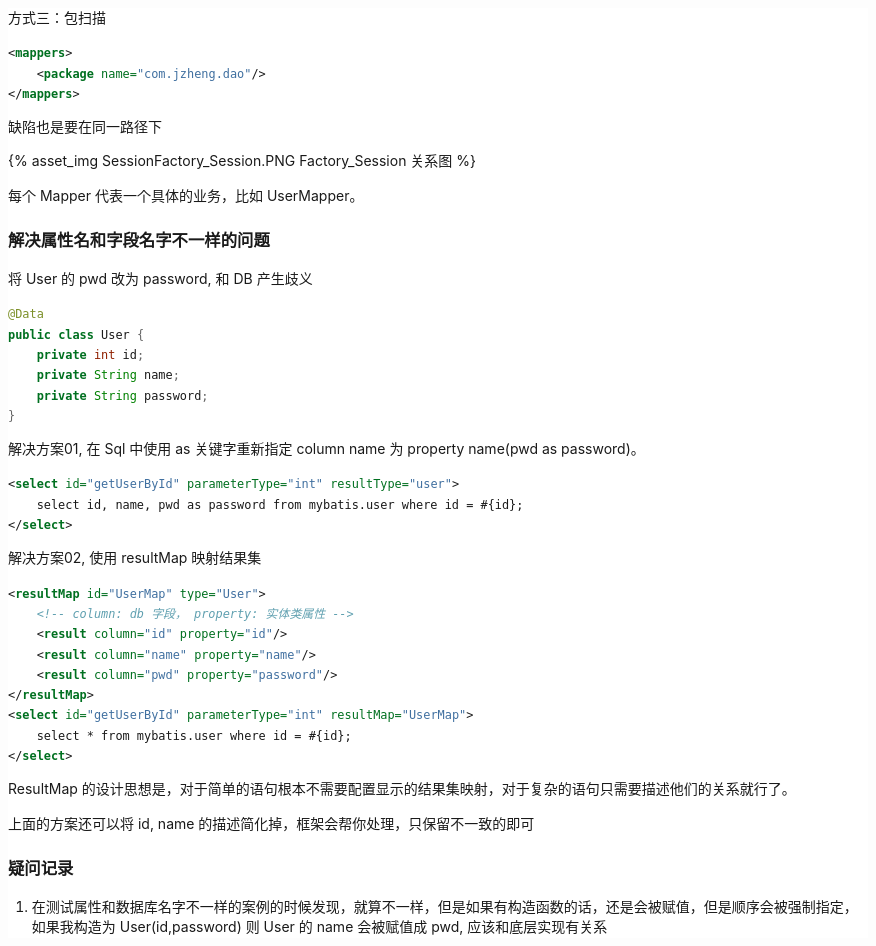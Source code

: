 方式三：包扫描

```xml
<mappers>
    <package name="com.jzheng.dao"/>
</mappers>
```

缺陷也是要在同一路径下

{% asset_img SessionFactory_Session.PNG Factory_Session 关系图 %}

每个 Mapper 代表一个具体的业务，比如 UserMapper。

### 解决属性名和字段名字不一样的问题

将 User 的 pwd 改为 password, 和 DB 产生歧义

```java
@Data
public class User {
    private int id;
    private String name;
    private String password;
}
```

解决方案01, 在 Sql 中使用 as 关键字重新指定 column name 为 property name(pwd as password)。

```xml
<select id="getUserById" parameterType="int" resultType="user">
    select id, name, pwd as password from mybatis.user where id = #{id};
</select>
```

解决方案02, 使用 resultMap 映射结果集

```xml
<resultMap id="UserMap" type="User">
    <!-- column: db 字段， property: 实体类属性 -->
    <result column="id" property="id"/>
    <result column="name" property="name"/>
    <result column="pwd" property="password"/>
</resultMap>
<select id="getUserById" parameterType="int" resultMap="UserMap">
    select * from mybatis.user where id = #{id};
</select>
```

ResultMap 的设计思想是，对于简单的语句根本不需要配置显示的结果集映射，对于复杂的语句只需要描述他们的关系就行了。

上面的方案还可以将 id, name 的描述简化掉，框架会帮你处理，只保留不一致的即可

### 疑问记录

1. 在测试属性和数据库名字不一样的案例的时候发现，就算不一样，但是如果有构造函数的话，还是会被赋值，但是顺序会被强制指定，如果我构造为 User(id,password) 则 User 的 name 会被赋值成 pwd, 应该和底层实现有关系
